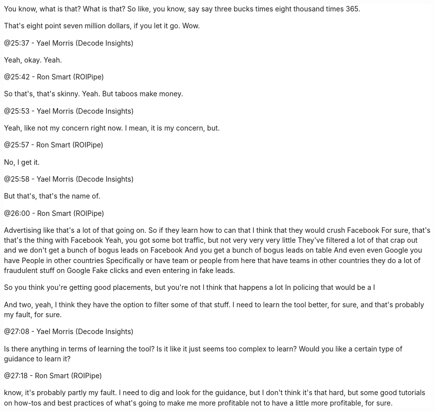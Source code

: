 You know, what is that? What is that? So like, you know, say say three bucks times eight thousand times 365.

That's eight point seven million dollars, if you let it go. Wow.



@25:37 - Yael Morris (Decode Insights)

Yeah, okay. Yeah.



@25:42 - Ron Smart (ROIPipe)

So that's, that's skinny. Yeah. But taboos make money.



@25:53 - Yael Morris (Decode Insights)

Yeah, like not my concern right now. I mean, it is my concern, but.



@25:57 - Ron Smart (ROIPipe)

No, I get it.



@25:58 - Yael Morris (Decode Insights)

But that's, that's the name of.



@26:00 - Ron Smart (ROIPipe)

Advertising like that's a lot of that going on. So if they learn how to can that I think that they would crush Facebook For sure, that's that's the thing with Facebook Yeah, you got some bot traffic, but not very very very little They've filtered a lot of that crap out and we don't get a bunch of bogus leads on Facebook And you get a bunch of bogus leads on table And even even Google you have People in other countries Specifically or have team or people from here that have teams in other countries they do a lot of fraudulent stuff on Google Fake clicks and even entering in fake leads.

So you think you're getting good placements, but you're not I think that happens a lot In policing that would be a I

And two, yeah, I think they have the option to filter some of that stuff. I need to learn the tool better, for sure, and that's probably my fault, for sure.



@27:08 - Yael Morris (Decode Insights)

Is there anything in terms of learning the tool? Is it like it just seems too complex to learn? Would you like a certain type of guidance to learn it?



@27:18 - Ron Smart (ROIPipe)

know, it's probably partly my fault. I need to dig and look for the guidance, but I don't think it's that hard, but some good tutorials on how-tos and best practices of what's going to make me more profitable not to have a little more profitable, for sure.
